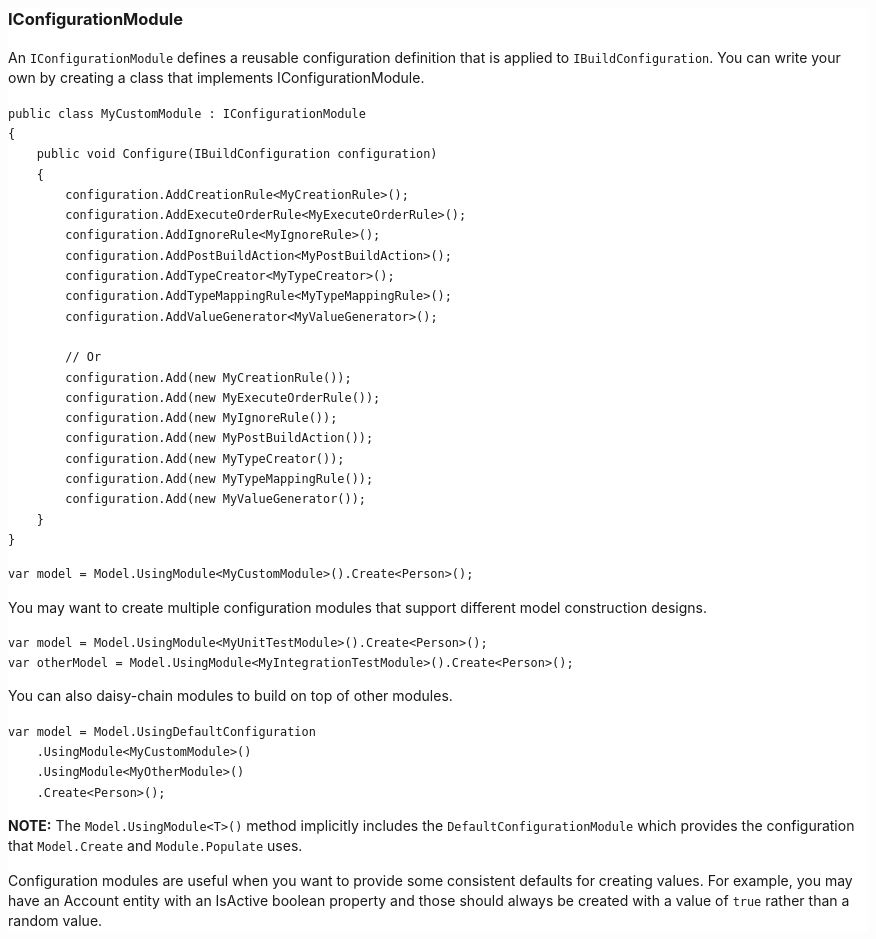 ### IConfigurationModule
An `IConfigurationModule` defines a reusable configuration definition that is applied to `IBuildConfiguration`. You can write your own by creating a class that implements IConfigurationModule.

```
public class MyCustomModule : IConfigurationModule
{
    public void Configure(IBuildConfiguration configuration)
    {
        configuration.AddCreationRule<MyCreationRule>();
        configuration.AddExecuteOrderRule<MyExecuteOrderRule>();
        configuration.AddIgnoreRule<MyIgnoreRule>();
        configuration.AddPostBuildAction<MyPostBuildAction>();
        configuration.AddTypeCreator<MyTypeCreator>();
        configuration.AddTypeMappingRule<MyTypeMappingRule>();
        configuration.AddValueGenerator<MyValueGenerator>();
		
        // Or
        configuration.Add(new MyCreationRule());
        configuration.Add(new MyExecuteOrderRule());
        configuration.Add(new MyIgnoreRule());
        configuration.Add(new MyPostBuildAction());
        configuration.Add(new MyTypeCreator());
        configuration.Add(new MyTypeMappingRule());
        configuration.Add(new MyValueGenerator());
    }
}
```

```
var model = Model.UsingModule<MyCustomModule>().Create<Person>();
```

You may want to create multiple configuration modules that support different model construction designs. 

```
var model = Model.UsingModule<MyUnitTestModule>().Create<Person>();
var otherModel = Model.UsingModule<MyIntegrationTestModule>().Create<Person>();
```

You can also daisy-chain modules to build on top of other modules.

```
var model = Model.UsingDefaultConfiguration
    .UsingModule<MyCustomModule>()
    .UsingModule<MyOtherModule>()
    .Create<Person>();
```

**NOTE:** The `Model.UsingModule<T>()` method implicitly includes the `DefaultConfigurationModule` which provides the configuration that `Model.Create` and `Module.Populate` uses.

Configuration modules are useful when you want to provide some consistent defaults for creating values. For example, you may have an Account entity with an IsActive boolean property and those should always be created with a value of `true` rather than a random value.
